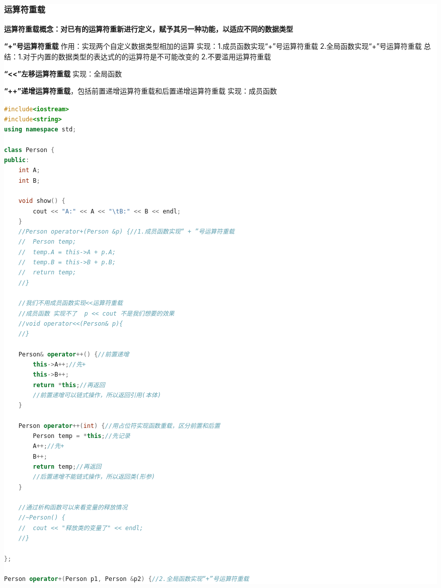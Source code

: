 ### 运算符重载

**运算符重载概念：对已有的运算符重新进行定义，赋予其另一种功能，以适应不同的数据类型**

**“+”号运算符重载**
		作用：实现两个自定义数据类型相加的运算
			实现：1.成员函数实现“+”号运算符重载
				  2.全局函数实现“+”号运算符重载
			总结：1.对于内置的数据类型的表达式的的运算符是不可能改变的
				  2.不要滥用运算符重载

**“<<”左移运算符重载**
		实现：全局函数

**“++”递增运算符重载**，包括前置递增运算符重载和后置递增运算符重载
		实现：成员函数

```c++
#include<iostream>
#include<string>
using namespace std;

class Person {
public:
	int A;
	int B;

	void show() {
		cout << "A:" << A << "\tB:" << B << endl;
	}
	//Person operator+(Person &p) {//1.成员函数实现“ + ”号运算符重载
	//	Person temp;
	//	temp.A = this->A + p.A;
	//	temp.B = this->B + p.B;
	//	return temp;
	//}

	//我们不用成员函数实现<<运算符重载
	//成员函数 实现不了  p << cout 不是我们想要的效果
	//void operator<<(Person& p){
	//}

	Person& operator++() {//前置递增
		this->A++;//先+
		this->B++;
		return *this;//再返回
		//前置递增可以链式操作，所以返回引用(本体)
	}

	Person operator++(int) {//用占位符实现函数重载，区分前置和后置
		Person temp = *this;//先记录
		A++;//先+
		B++;
		return temp;//再返回
		//后置递增不能链式操作，所以返回类(形参)
	}

	//通过析构函数可以来看变量的释放情况
	//~Person() {
	//	cout << "释放类的变量了" << endl;
	//}

};

Person operator+(Person p1, Person &p2) {//2.全局函数实现“+”号运算符重载
```